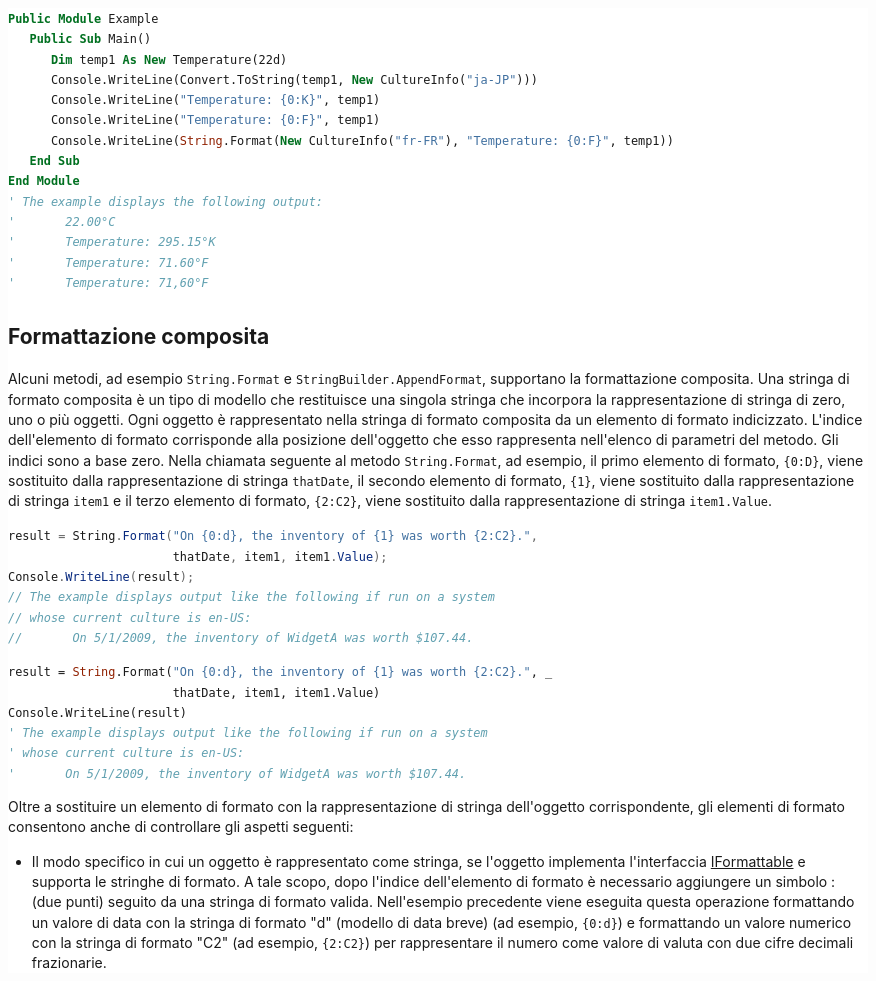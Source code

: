 ```vb
Public Module Example
   Public Sub Main()
      Dim temp1 As New Temperature(22d)
      Console.WriteLine(Convert.ToString(temp1, New CultureInfo("ja-JP")))
      Console.WriteLine("Temperature: {0:K}", temp1)
      Console.WriteLine("Temperature: {0:F}", temp1)
      Console.WriteLine(String.Format(New CultureInfo("fr-FR"), "Temperature: {0:F}", temp1)) 
   End Sub
End Module
' The example displays the following output:
'       22.00°C
'       Temperature: 295.15°K
'       Temperature: 71.60°F
'       Temperature: 71,60°F
```

## <a name="composite-formatting"></a>Formattazione composita

Alcuni metodi, ad esempio `String.Format` e `StringBuilder.AppendFormat`, supportano la formattazione composita. Una stringa di formato composita è un tipo di modello che restituisce una singola stringa che incorpora la rappresentazione di stringa di zero, uno o più oggetti. Ogni oggetto è rappresentato nella stringa di formato composita da un elemento di formato indicizzato. L'indice dell'elemento di formato corrisponde alla posizione dell'oggetto che esso rappresenta nell'elenco di parametri del metodo. Gli indici sono a base zero. Nella chiamata seguente al metodo `String.Format`, ad esempio, il primo elemento di formato, `{0:D}`, viene sostituito dalla rappresentazione di stringa `thatDate`, il secondo elemento di formato, `{1}`, viene sostituito dalla rappresentazione di stringa `item1` e il terzo elemento di formato, `{2:C2}`, viene sostituito dalla rappresentazione di stringa `item1.Value`.

```csharp
result = String.Format("On {0:d}, the inventory of {1} was worth {2:C2}.", 
                       thatDate, item1, item1.Value);
Console.WriteLine(result);                            
// The example displays output like the following if run on a system
// whose current culture is en-US:
//       On 5/1/2009, the inventory of WidgetA was worth $107.44.
```

```vb
result = String.Format("On {0:d}, the inventory of {1} was worth {2:C2}.", _
                       thatDate, item1, item1.Value)
Console.WriteLine(result)                            
' The example displays output like the following if run on a system
' whose current culture is en-US:
'       On 5/1/2009, the inventory of WidgetA was worth $107.44.
```

Oltre a sostituire un elemento di formato con la rappresentazione di stringa dell'oggetto corrispondente, gli elementi di formato consentono anche di controllare gli aspetti seguenti: 

* Il modo specifico in cui un oggetto è rappresentato come stringa, se l'oggetto implementa l'interfaccia [IFormattable](xref:System.IFormattable) e supporta le stringhe di formato. A tale scopo, dopo l'indice dell'elemento di formato è necessario aggiungere un simbolo : (due punti) seguito da una stringa di formato valida. Nell'esempio precedente viene eseguita questa operazione formattando un valore di data con la stringa di formato "d" (modello di data breve) (ad esempio, `{0:d}`) e formattando un valore numerico con la stringa di formato "C2" (ad esempio, `{2:C2}`) per rappresentare il numero come valore di valuta con due cifre decimali frazionarie. 
